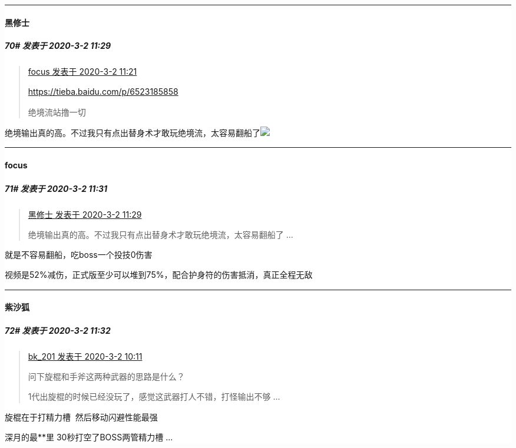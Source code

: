-----

####  黑修士  
##### 70#       发表于 2020-3-2 11:29



<blockquote><a href="httphttps://bbs.saraba1st.com/2b/forum.php?mod=redirect&amp;goto=findpost&amp;pid=46588607&amp;ptid=1916462" target="_blank">focus 发表于 2020-3-2 11:21</a>

https://tieba.baidu.com/p/6523185858

绝境流站撸一切</blockquote>
绝境输出真的高。不过我只有点出替身术才敢玩绝境流，太容易翻船了<img src="https://static.saraba1st.com/image/smiley/face2017/179.png" referrerpolicy="no-referrer">







-----

####  focus  
##### 71#       发表于 2020-3-2 11:31



<blockquote><a href="httphttps://bbs.saraba1st.com/2b/forum.php?mod=redirect&amp;goto=findpost&amp;pid=46588686&amp;ptid=1916462" target="_blank">黑修士 发表于 2020-3-2 11:29</a>

绝境输出真的高。不过我只有点出替身术才敢玩绝境流，太容易翻船了 ...</blockquote>
就是不容易翻船，吃boss一个投技0伤害

视频是52%减伤，正式版至少可以堆到75%，配合护身符的伤害抵消，真正全程无敌







-----

####  紫沙狐  
##### 72#       发表于 2020-3-2 11:32



<blockquote><a href="httphttps://bbs.saraba1st.com/2b/forum.php?mod=redirect&amp;goto=findpost&amp;pid=46587822&amp;ptid=1916462" target="_blank">bk_201 发表于 2020-3-2 10:11</a>

问下旋棍和手斧这两种武器的思路是什么？


1代出旋棍的时候已经没玩了，感觉这武器打人不错，打怪输出不够 ...</blockquote>
旋棍在于打精力槽  然后移动闪避性能最强


深月的最**里 30秒打空了BOSS两管精力槽 ...





